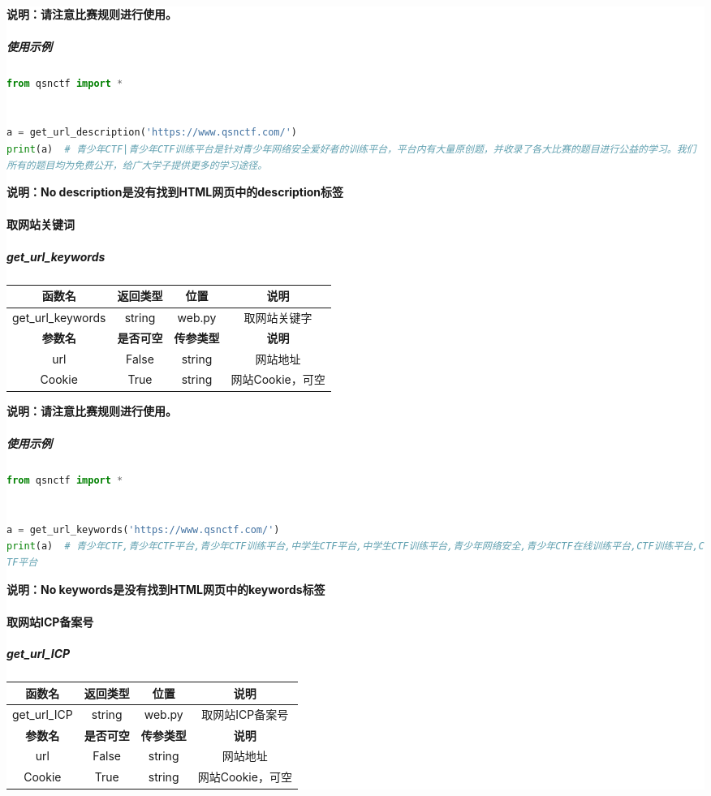 **说明：请注意比赛规则进行使用。**

##### 使用示例

```python
from qsnctf import *


a = get_url_description('https://www.qsnctf.com/')
print(a)  # 青少年CTF|青少年CTF训练平台是针对青少年网络安全爱好者的训练平台，平台内有大量原创题，并收录了各大比赛的题目进行公益的学习。我们所有的题目均为免费公开，给广大学子提供更多的学习途径。
```

**说明：No description是没有找到HTML网页中的description标签**

#### 取网站关键词

##### get_url_keywords

|    **函数名**    | **返回类型** |   **位置**   |     **说明**     |
| :--------------: | :----------: | :----------: | :--------------: |
| get_url_keywords |    string    |    web.py    |   取网站关键字   |
|    **参数名**    | **是否可空** | **传参类型** |     **说明**     |
|       url        |    False     |    string    |     网站地址     |
|      Cookie      |     True     |    string    | 网站Cookie，可空 |

**说明：请注意比赛规则进行使用。**

##### 使用示例

```python
from qsnctf import *


a = get_url_keywords('https://www.qsnctf.com/')
print(a)  # 青少年CTF,青少年CTF平台,青少年CTF训练平台,中学生CTF平台,中学生CTF训练平台,青少年网络安全,青少年CTF在线训练平台,CTF训练平台,CTF平台
```

**说明：No keywords是没有找到HTML网页中的keywords标签**

#### 取网站ICP备案号

##### get_url_ICP

| **函数名**  | **返回类型** |   **位置**   |     **说明**     |
| :---------: | :----------: | :----------: | :--------------: |
| get_url_ICP |    string    |    web.py    | 取网站ICP备案号  |
| **参数名**  | **是否可空** | **传参类型** |     **说明**     |
|     url     |    False     |    string    |     网站地址     |
|   Cookie    |     True     |    string    | 网站Cookie，可空 |
